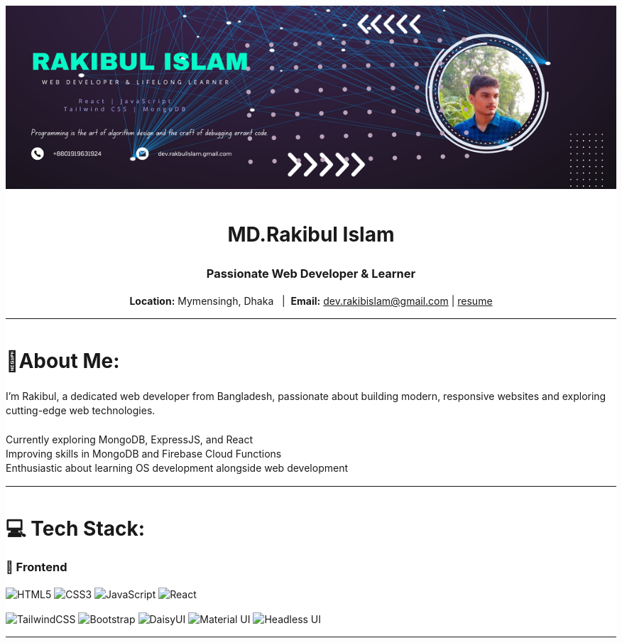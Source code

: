 <p align="center">
  <img src="img.png" alt="Banner Image" width="100%" />
</p>



<h1 align="center">MD.Rakibul Islam</h1>
<h3 align="center">Passionate Web Developer & Learner</h3>
<p align="center">
  <strong>Location:</strong> Mymensingh, Dhaka &nbsp; | &nbsp<strong>Email:</strong> <a href="mailto:dev.rakibislam@gmail.com
">dev.rakibislam@gmail.com</a> | <a terget="_blank" href="https://drive.google.com/file/d/1O7zgHYHCDb9n3-Lri7A0bKhLfGQ4nBrj/view?usp=drive_link">resume</a>
</p>

----

# 👋About Me:
I’m Rakibul, a dedicated web developer from Bangladesh, passionate about building modern, responsive websites and exploring cutting-edge web technologies.<br><br>Currently exploring MongoDB, ExpressJS, and React<br>Improving skills in MongoDB and Firebase Cloud Functions<br>Enthusiastic about learning OS development alongside web development


---

# 💻 Tech Stack:
### 🧩 Frontend
![HTML5](https://img.shields.io/badge/html5-%23E34F26.svg?style=for-the-badge&logo=html5&logoColor=white)
![CSS3](https://img.shields.io/badge/css3-%231572B6.svg?style=for-the-badge&logo=css3&logoColor=white)
![JavaScript](https://img.shields.io/badge/javascript-%23323330.svg?style=for-the-badge&logo=javascript&logoColor=%23F7DF1E)
![React](https://img.shields.io/badge/react-20232A.svg?style=for-the-badge&logo=react&logoColor=61DAFB)

![TailwindCSS](https://img.shields.io/badge/tailwindcss-%2338B2AC.svg?style=for-the-badge&logo=tailwind-css&logoColor=white)
![Bootstrap](https://img.shields.io/badge/bootstrap-%238511FA.svg?style=for-the-badge&logo=bootstrap&logoColor=white)
![DaisyUI](https://img.shields.io/badge/daisyui-5A0EF8?style=for-the-badge&logo=daisyui&logoColor=white)
![Material UI](https://img.shields.io/badge/MUI-007FFF?style=for-the-badge&logo=mui&logoColor=white)
![Headless UI](https://img.shields.io/badge/headlessui-%23000000.svg?style=for-the-badge&logo=tailwindcss&logoColor=white)

---